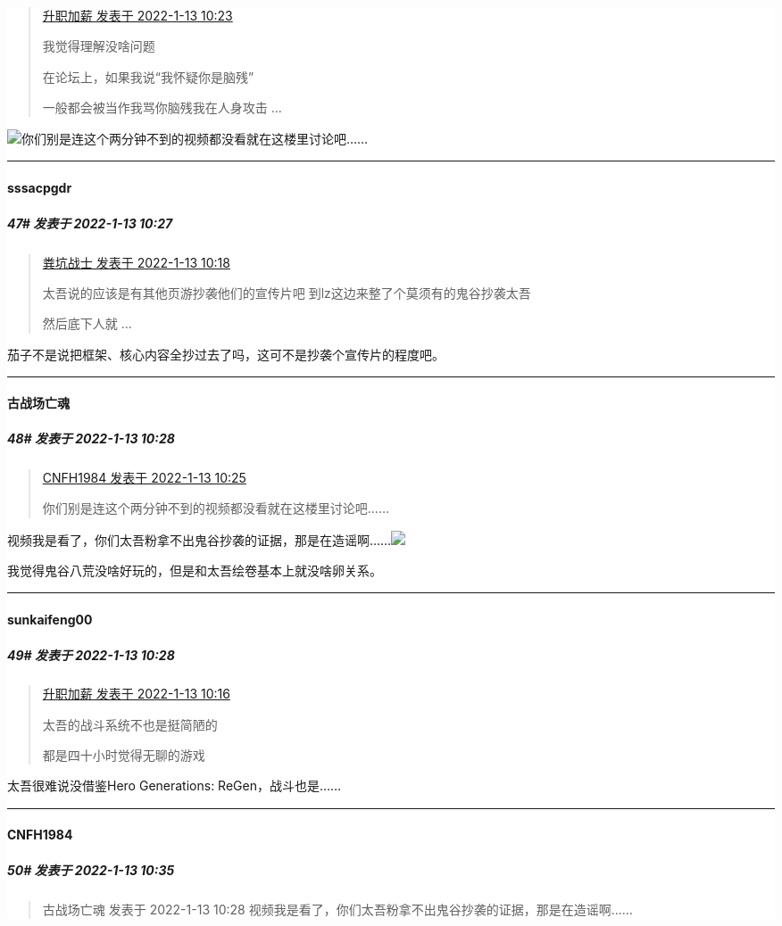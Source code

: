 <blockquote><a href="httphttps://bbs.saraba1st.com/2b/forum.php?mod=redirect&amp;goto=findpost&amp;pid=54270279&amp;ptid=2047080" target="_blank">升职加薪 发表于 2022-1-13 10:23</a>

我觉得理解没啥问题

在论坛上，如果我说“我怀疑你是脑残”

一般都会被当作我骂你脑残我在人身攻击 ...</blockquote>
<img src="https://static.saraba1st.com/image/smiley/face2017/054.png" referrerpolicy="no-referrer">你们别是连这个两分钟不到的视频都没看就在这楼里讨论吧……

*****

####  sssacpgdr  
##### 47#       发表于 2022-1-13 10:27

<blockquote><a href="httphttps://bbs.saraba1st.com/2b/forum.php?mod=redirect&amp;goto=findpost&amp;pid=54270228&amp;ptid=2047080" target="_blank">粪坑战士 发表于 2022-1-13 10:18</a>

太吾说的应该是有其他页游抄袭他们的宣传片吧 到lz这边来整了个莫须有的鬼谷抄袭太吾

然后底下人就 ...</blockquote>
茄子不是说把框架、核心内容全抄过去了吗，这可不是抄袭个宣传片的程度吧。

*****

####  古战场亡魂  
##### 48#       发表于 2022-1-13 10:28

<blockquote><a href="httphttps://bbs.saraba1st.com/2b/forum.php?mod=redirect&amp;goto=findpost&amp;pid=54270309&amp;ptid=2047080" target="_blank">CNFH1984 发表于 2022-1-13 10:25</a>

你们别是连这个两分钟不到的视频都没看就在这楼里讨论吧……</blockquote>
视频我是看了，你们太吾粉拿不出鬼谷抄袭的证据，那是在造谣啊……<img src="https://static.saraba1st.com/image/smiley/face2017/009.gif" referrerpolicy="no-referrer">

我觉得鬼谷八荒没啥好玩的，但是和太吾绘卷基本上就没啥卵关系。

*****

####  sunkaifeng00  
##### 49#       发表于 2022-1-13 10:28

<blockquote><a href="httphttps://bbs.saraba1st.com/2b/forum.php?mod=redirect&amp;goto=findpost&amp;pid=54270208&amp;ptid=2047080" target="_blank">升职加薪 发表于 2022-1-13 10:16</a>

太吾的战斗系统不也是挺简陋的

都是四十小时觉得无聊的游戏</blockquote>
太吾很难说没借鉴Hero Generations: ReGen，战斗也是……

*****

####  CNFH1984  
##### 50#       发表于 2022-1-13 10:35

<blockquote>古战场亡魂 发表于 2022-1-13 10:28
视频我是看了，你们太吾粉拿不出鬼谷抄袭的证据，那是在造谣啊……

